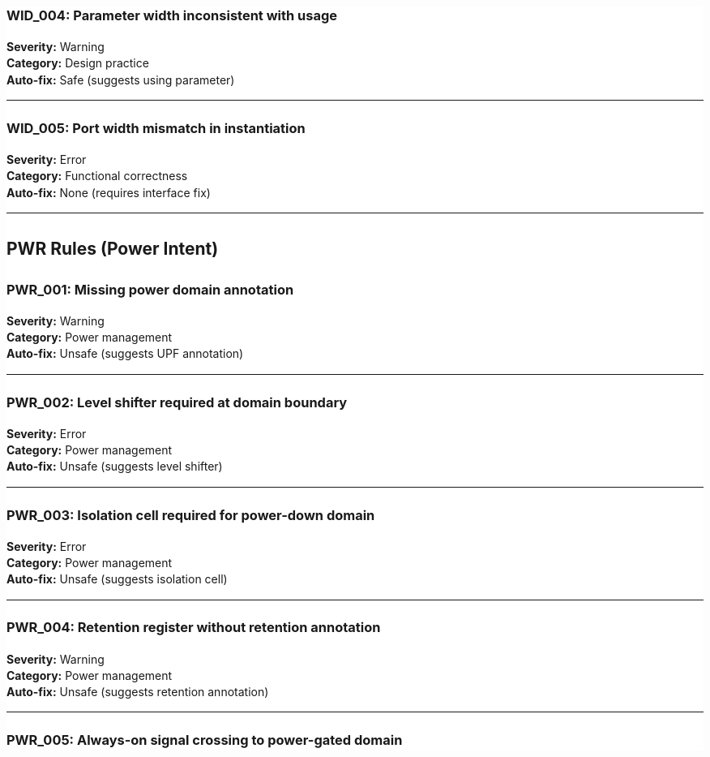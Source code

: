 
### WID_004: Parameter width inconsistent with usage

**Severity:** Warning  
**Category:** Design practice  
**Auto-fix:** Safe (suggests using parameter)

---

### WID_005: Port width mismatch in instantiation

**Severity:** Error  
**Category:** Functional correctness  
**Auto-fix:** None (requires interface fix)

---

## PWR Rules (Power Intent)

### PWR_001: Missing power domain annotation

**Severity:** Warning  
**Category:** Power management  
**Auto-fix:** Unsafe (suggests UPF annotation)

---

### PWR_002: Level shifter required at domain boundary

**Severity:** Error  
**Category:** Power management  
**Auto-fix:** Unsafe (suggests level shifter)

---

### PWR_003: Isolation cell required for power-down domain

**Severity:** Error  
**Category:** Power management  
**Auto-fix:** Unsafe (suggests isolation cell)

---

### PWR_004: Retention register without retention annotation

**Severity:** Warning  
**Category:** Power management  
**Auto-fix:** Unsafe (suggests retention annotation)

---

### PWR_005: Always-on signal crossing to power-gated domain
